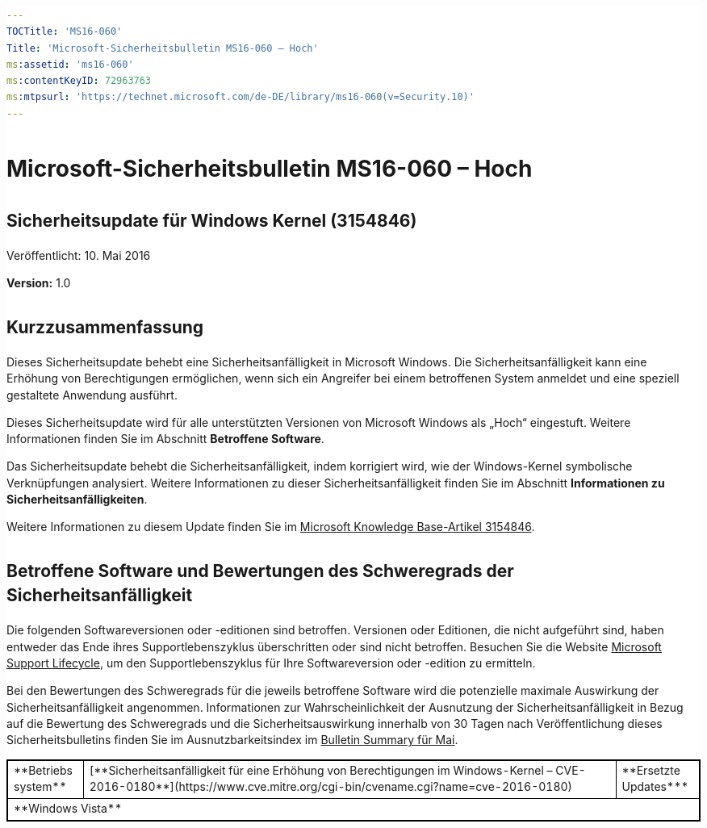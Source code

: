 ```yaml
---
TOCTitle: 'MS16-060'
Title: 'Microsoft-Sicherheitsbulletin MS16-060 – Hoch'
ms:assetid: 'ms16-060'
ms:contentKeyID: 72963763
ms:mtpsurl: 'https://technet.microsoft.com/de-DE/library/ms16-060(v=Security.10)'
---
```


Microsoft-Sicherheitsbulletin MS16-060 – Hoch
=============================================

Sicherheitsupdate für Windows Kernel (3154846)
----------------------------------------------

Veröffentlicht: 10. Mai 2016

**Version:** 1.0

Kurzzusammenfassung
-------------------

Dieses Sicherheitsupdate behebt eine Sicherheitsanfälligkeit in Microsoft Windows. Die Sicherheitsanfälligkeit kann eine Erhöhung von Berechtigungen ermöglichen, wenn sich ein Angreifer bei einem betroffenen System anmeldet und eine speziell gestaltete Anwendung ausführt.

Dieses Sicherheitsupdate wird für alle unterstützten Versionen von Microsoft Windows als „Hoch“ eingestuft. Weitere Informationen finden Sie im Abschnitt **Betroffene Software**.

Das Sicherheitsupdate behebt die Sicherheitsanfälligkeit, indem korrigiert wird, wie der Windows-Kernel symbolische Verknüpfungen analysiert. Weitere Informationen zu dieser Sicherheitsanfälligkeit finden Sie im Abschnitt **Informationen zu Sicherheitsanfälligkeiten**.

Weitere Informationen zu diesem Update finden Sie im [Microsoft Knowledge Base-Artikel 3154846](https://support.microsoft.com/de-de/kb/3154846).

Betroffene Software und Bewertungen des Schweregrads der Sicherheitsanfälligkeit
--------------------------------------------------------------------------------

Die folgenden Softwareversionen oder -editionen sind betroffen. Versionen oder Editionen, die nicht aufgeführt sind, haben entweder das Ende ihres Supportlebenszyklus überschritten oder sind nicht betroffen. Besuchen Sie die Website [Microsoft Support Lifecycle](https://support.microsoft.com/de-de/lifecycle), um den Supportlebenszyklus für Ihre Softwareversion oder -edition zu ermitteln.

Bei den Bewertungen des Schweregrads für die jeweils betroffene Software wird die potenzielle maximale Auswirkung der Sicherheitsanfälligkeit angenommen. Informationen zur Wahrscheinlichkeit der Ausnutzung der Sicherheitsanfälligkeit in Bezug auf die Bewertung des Schweregrads und die Sicherheitsauswirkung innerhalb von 30 Tagen nach Veröffentlichung dieses Sicherheitsbulletins finden Sie im Ausnutzbarkeitsindex im [Bulletin Summary für Mai](https://technet.microsoft.com/de-de/library/security/ms16-may).

<p> </p>
<table style="border:1px solid black;">
<tr>
<td style="border:1px solid black;">
**Betriebssystem**
</td>
<td style="border:1px solid black;">
[**Sicherheitsanfälligkeit für eine Erhöhung von Berechtigungen im Windows-Kernel – CVE-2016-0180**](https://www.cve.mitre.org/cgi-bin/cvename.cgi?name=cve-2016-0180)
</td>
<td style="border:1px solid black;">
**Ersetzte Updates&#42;**
</td>
</tr>
<tr>
<td style="border:1px solid black;" colspan="3">
**Windows Vista**